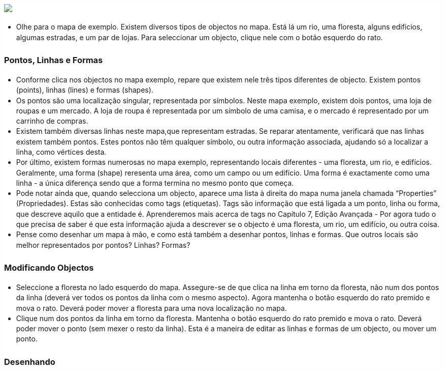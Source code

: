 ![]({{site.baseurl}}/images/pt_beg_ch3_image10.png)

-  Olhe para o mapa de exemplo. Existem diversos tipos de objectos no
    mapa. Está lá um rio, uma floresta, alguns edifícios, algumas
    estradas, e um par de lojas. Para seleccionar um objecto, clique
    nele com o botão esquerdo do rato.

### Pontos, Linhas e Formas

-  Conforme clica nos objectos no mapa exemplo, repare que existem nele
    três tipos diferentes de objecto. Existem pontos (points), linhas
    (lines) e formas (shapes).
-  Os pontos são uma localização singular, representada por símbolos.
    Neste mapa exemplo, existem dois pontos, uma loja de roupas e um
    mercado. A loja de roupa é representada por um símbolo de uma
    camisa, e o mercado é representado por um carrinho de compras.
-  Existem também diversas linhas neste mapa,que representam estradas.
    Se reparar atentamente, verificará que nas linhas existem também
    pontos. Estes pontos não têm qualquer símbolo, ou outra informação
    associada, ajudando só a localizar a linha, como vértices desta.
-  Por último, existem formas numerosas no mapa exemplo, representando
    locais diferentes - uma floresta, um rio, e edifícios. Geralmente,
    uma forma (shape) reresenta uma área, como um campo ou um edifício.
    Uma forma é exactamente como uma linha - a única diferença sendo que
    a forma termina no mesmo ponto que começa.
-  Pode notar ainda que, quando selecciona um objecto, aparece uma
    lista à direita do mapa numa janela chamada “Properties”
    (Propriedades). Estas são conhecidas como tags (etiquetas). Tags são
    informação que está ligada a um ponto, linha ou forma, que descreve
    aquilo que a entidade é. Aprenderemos mais acerca de tags no
    Capítulo 7, Edição Avançada - Por agora tudo o que precisa de saber
    é que esta informação ajuda a descrever se o objecto é uma floresta,
    um rio, um edifício, ou outra coisa.
-  Pense como desenhar um mapa à mão, e como está também a desenhar
    pontos, linhas e formas. Que outros locais são melhor representados
    por pontos? Linhas? Formas?

### Modificando Objectos

-  Seleccione a floresta no lado esquerdo do mapa. Assegure-se de que
    clica na linha em torno da floresta, não num dos pontos da linha
    (deverá ver todos os pontos da linha com o mesmo aspecto). Agora
    mantenha o botão esquerdo do rato premido e mova o rato. Deverá
    poder mover a floresta para uma nova localização no mapa.
-  Clique num dos pontos da linha em torno da floresta. Mantenha o
    botão esquerdo do rato premido e mova o rato. Deverá poder mover o
    ponto (sem mexer o resto da linha). Esta é a maneira de editar as
    linhas e formas de um objecto, ou mover um ponto.

### Desenhando
